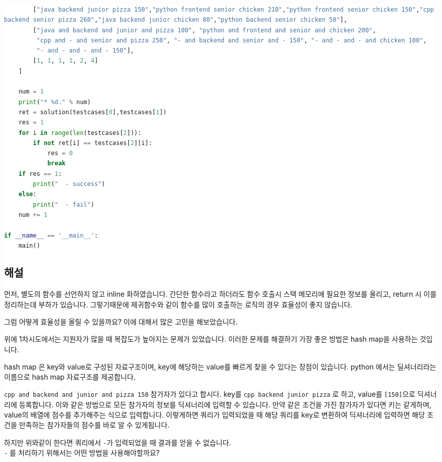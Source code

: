 ```python
        ["java backend junior pizza 150","python frontend senior chicken 210","python frontend senior chicken 150","cpp backend senior pizza 260","java backend junior chicken 80","python backend senior chicken 50"],
        ["java and backend and junior and pizza 100", "python and frontend and senior and chicken 200",
         "cpp and - and senior and pizza 250", "- and backend and senior and - 150", "- and - and - and chicken 100",
         "- and - and - and - 150"],
        [1, 1, 1, 1, 2, 4]
    ]

    num = 1
    print("* %d." % num)
    ret = solution(testcases[0],testcases[1])
    res = 1
    for i in range(len(testcases[2])):
        if not ret[i] == testcases[2][i]:
            res = 0
            break
    if res == 1:
        print("  - success")
    else:
        print("  - fail")
    num += 1

if __name__ == '__main__':
    main()
```

## 해설

먼저, 별도의 함수를 선언하지 않고 inline 화하였습니다. 
간단한 함수라고 하더라도 함수 호출시 스택 메모리에 필요한 정보를 올리고, return 시 이를 정리하는데 부하가 있습니다. 
그렇기때문에 제귀함수와 같이 함수를 많이 호출하는 로직의 경우 효율성이 좋지 않습니다. 

그럼 어떻게 효율성을 올릴 수 있을까요?
이에 대해서 많은 고민을 해보았습니다. 

위에 1차시도에서는 지원자가 많을 때 복잡도가 높아지는 문제가 있었습니다. 
이러한 문제를 해결하기 가장 좋은 방법은 hash map을 사용하는 것입니다. 

hash map 은 key와 value로 구성된 자료구조이며, key에 해당하는 value를 빠르게 찾을 수 있다는 장점이 있습니다. 
python 에서는 딜셔너리라는 이름으로 hash map 자료구조를 제공합니다. 

`cpp and backend and junior and pizza 150` 참가자가 있다고 합시다. 
key를 `cpp backend junior pizza` 로 하고, value를 `[150]`으로 딕셔너리에 등록합니다. 
이와 같은 방법으로 모든 참가자의 정보를 딕셔너리에 입력할 수 있습니다. 
만약 같은 조건을 가진 참가자가 있다면 키는 같게하며, value의 배열에 점수를 추가해주는 식으로 입력합니다. 
이렇게하면 쿼리가 입력되었을 때 해당 쿼리를 key로 변환하여 딕셔너리에 입력하면 해당 조건을 만족하는 참가자들의 점수를 바로 알 수 있게됩니다. 

하지만 위와같이 한다면 쿼리에서 `-`가 입력되었을 때 결과를 얻을 수 없습니다.  
`-` 를 처리하기 위해서는 어떤 방법을 사용해야할까요?
